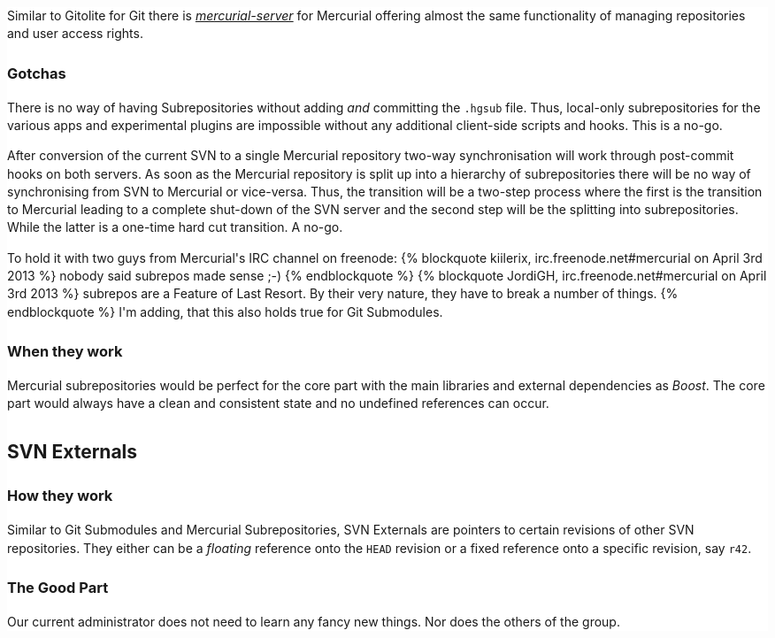 Similar to Gitolite for Git there is _[mercurial-server](http://www.lshift.net/mercurial-server)_ 
for Mercurial offering almost the same functionality of managing repositories 
and user access rights.

### Gotchas

There is no way of having Subrepositories without adding _and_ committing the 
`.hgsub` file.
Thus, local-only subrepositories for the various apps and experimental plugins 
are impossible without any additional client-side scripts and hooks.
This is a no-go.

After conversion of the current SVN to a single Mercurial repository two-way 
synchronisation will work through post-commit hooks on both servers.
As soon as the Mercurial repository is split up into a hierarchy of subrepositories 
there will be no way of synchronising from SVN to Mercurial or vice-versa.
Thus, the transition will be a two-step process where the first is the transition 
to Mercurial leading to a complete shut-down of the SVN server and the second 
step will be the splitting into subrepositories.
While the latter is a one-time hard cut transition.
A no-go.

To hold it with two guys from Mercurial's IRC channel on freenode:
{% blockquote kiilerix, irc.freenode.net#mercurial on April 3rd 2013 %}
nobody said subrepos made sense ;-)
{% endblockquote %}
{% blockquote JordiGH, irc.freenode.net#mercurial on April 3rd 2013 %}
subrepos are a Feature of Last Resort. By their very nature, they have to break 
a number of things.
{% endblockquote %}
I'm adding, that this also holds true for Git Submodules.

### When they work

Mercurial subrepositories would be perfect for the core part with the main libraries 
and external dependencies as _Boost_.
The core part would always have a clean and consistent state and no undefined
references can occur.


## SVN Externals

### How they work

Similar to Git Submodules and Mercurial Subrepositories, SVN Externals are 
pointers to certain revisions of other SVN repositories.
They either can be a _floating_ reference onto the `HEAD` revision or a fixed 
reference onto a specific revision, say `r42`.

### The Good Part

Our current administrator does not need to learn any fancy new things.
Nor does the others of the group.
